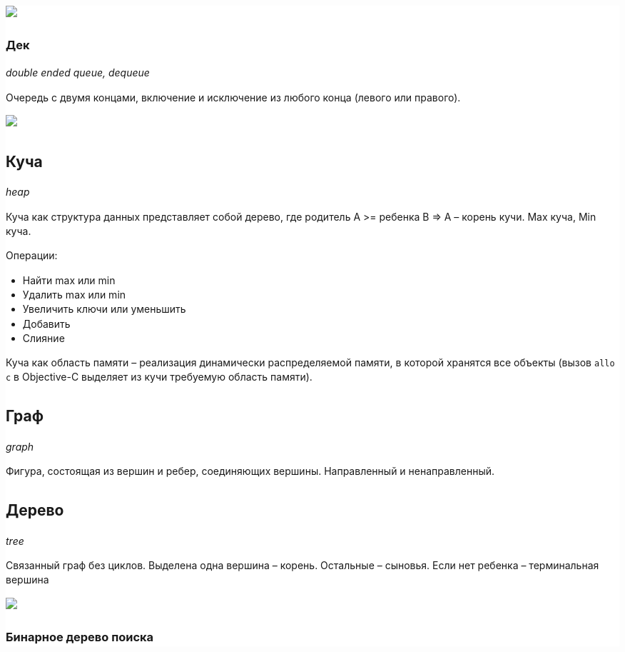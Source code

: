 <img src="https://github.com/sashakid/ios-guide/blob/master/Images/stack.png">

<a name="дек"></a>

### Дек

_double ended queue, dequeue_

Очередь с двумя концами, включение и исключение из любого конца (левого или правого).

<img src="https://github.com/sashakid/ios-guide/blob/master/Images/dequeue.png">

<a name="куча"></a>

## Куча

_heap_

Куча как структура данных представляет собой дерево, где родитель A >= ребенка B => A – корень кучи. Max куча, Min куча.

Операции:

- Найти max или min
- Удалить max или min
- Увеличить ключи или уменьшить
- Добавить
- Слияние

Куча как область памяти – реализация динамически распределяемой памяти, в которой хранятся все объекты (вызов `alloc` в Objective-C выделяет из кучи требуемую область памяти).

<a name="граф"></a>

## Граф

_graph_

Фигура, состоящая из вершин и ребер, соединяющих вершины. Направленный и ненаправленный.

<a name="дерево"></a>

## Дерево

_tree_

Связанный граф без циклов. Выделена одна вершина – корень. Остальные – сыновья. Если нет ребенка – терминальная вершина

<img src="https://github.com/sashakid/ios-guide/blob/master/Images/tree.png">

<a name="бинарное-дерево-поиска"></a>

### Бинарное дерево поиска
